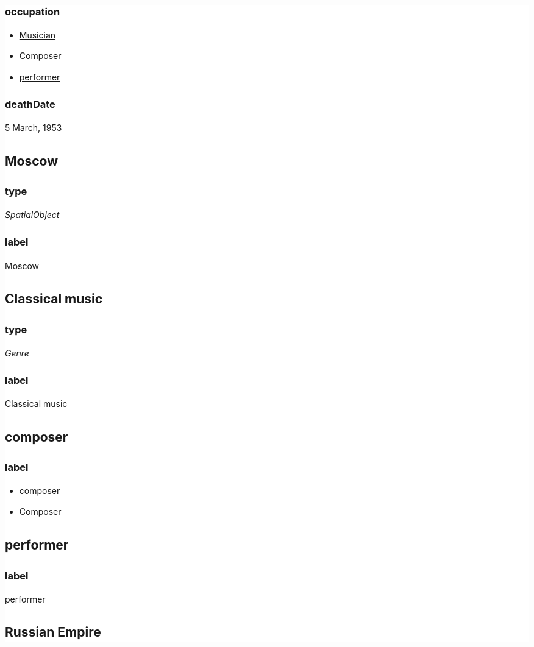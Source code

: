 ### occupation

 - [Musician](#Musician)

 - [Composer](#Composer)

 - [performer](#performer)

### deathDate


[5 March, 1953](#5-March-1953)

## Moscow

### type


*SpatialObject*

### label


Moscow

## Classical music

### type


*Genre*

### label


Classical music

## composer

### label

 - composer

 - Composer

## performer

### label


performer

## Russian Empire
